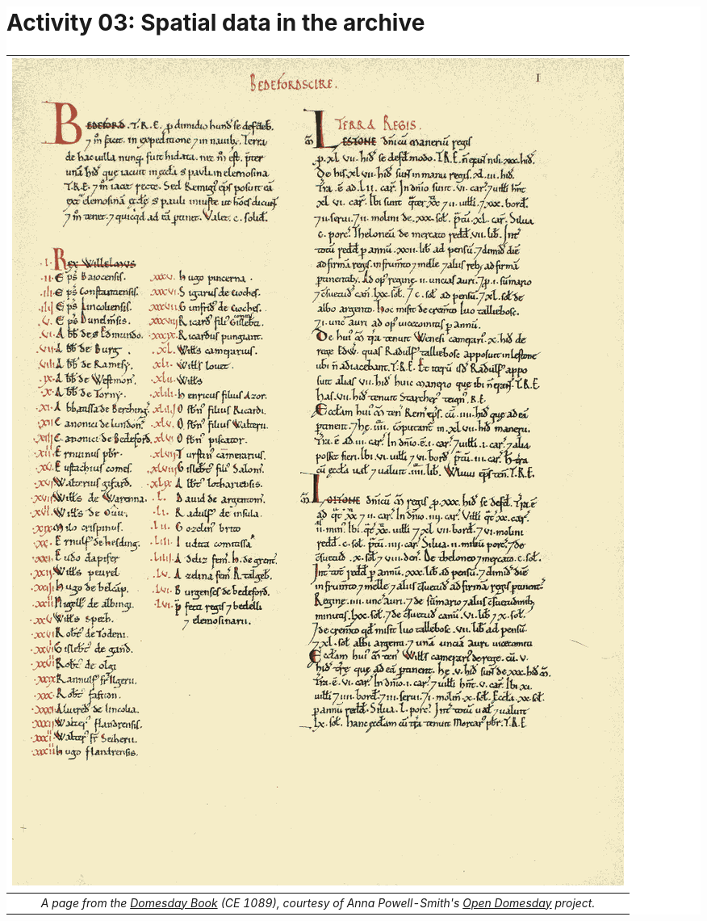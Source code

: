 # Activity 03: Spatial data in the archive 

| ![domesday](images/image000.png) |
| :----------------------------: |
| *A page from the [Domesday Book](https://en.wikipedia.org/wiki/Domesday_Book) (CE 1089), courtesy of Anna Powell-Smith's [Open Domesday](https://opendomesday.org/book/bedfordshire/01/) project.* |
